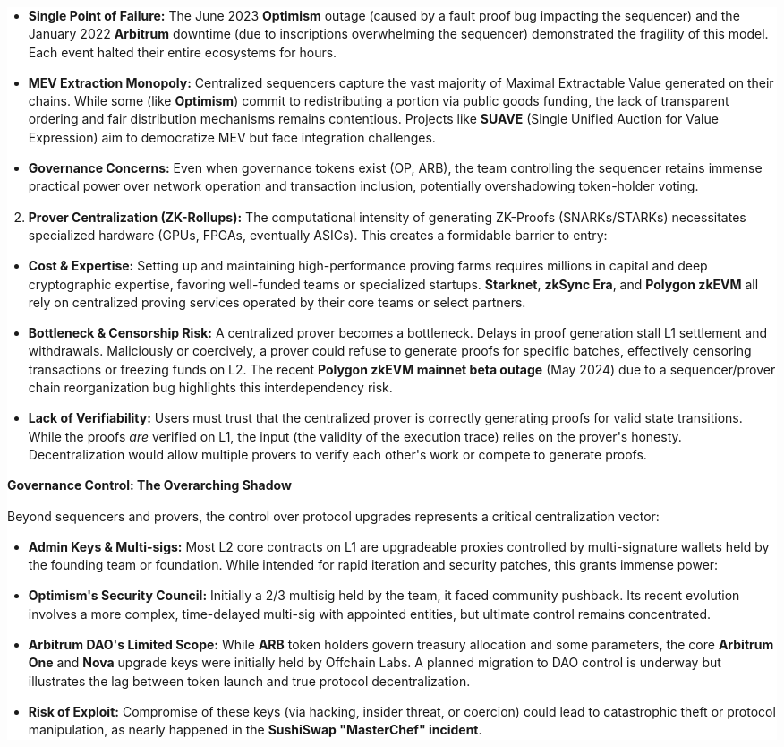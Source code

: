 *   **Single Point of Failure:** The June 2023 **Optimism** outage (caused by a fault proof bug impacting the sequencer) and the January 2022 **Arbitrum** downtime (due to inscriptions overwhelming the sequencer) demonstrated the fragility of this model. Each event halted their entire ecosystems for hours.

*   **MEV Extraction Monopoly:** Centralized sequencers capture the vast majority of Maximal Extractable Value generated on their chains. While some (like **Optimism**) commit to redistributing a portion via public goods funding, the lack of transparent ordering and fair distribution mechanisms remains contentious. Projects like **SUAVE** (Single Unified Auction for Value Expression) aim to democratize MEV but face integration challenges.

*   **Governance Concerns:** Even when governance tokens exist (OP, ARB), the team controlling the sequencer retains immense practical power over network operation and transaction inclusion, potentially overshadowing token-holder voting.

2.  **Prover Centralization (ZK-Rollups):** The computational intensity of generating ZK-Proofs (SNARKs/STARKs) necessitates specialized hardware (GPUs, FPGAs, eventually ASICs). This creates a formidable barrier to entry:

*   **Cost & Expertise:** Setting up and maintaining high-performance proving farms requires millions in capital and deep cryptographic expertise, favoring well-funded teams or specialized startups. **Starknet**, **zkSync Era**, and **Polygon zkEVM** all rely on centralized proving services operated by their core teams or select partners.

*   **Bottleneck & Censorship Risk:** A centralized prover becomes a bottleneck. Delays in proof generation stall L1 settlement and withdrawals. Maliciously or coercively, a prover could refuse to generate proofs for specific batches, effectively censoring transactions or freezing funds on L2. The recent **Polygon zkEVM mainnet beta outage** (May 2024) due to a sequencer/prover chain reorganization bug highlights this interdependency risk.

*   **Lack of Verifiability:** Users must trust that the centralized prover is correctly generating proofs for valid state transitions. While the proofs *are* verified on L1, the input (the validity of the execution trace) relies on the prover's honesty. Decentralization would allow multiple provers to verify each other's work or compete to generate proofs.

**Governance Control: The Overarching Shadow**

Beyond sequencers and provers, the control over protocol upgrades represents a critical centralization vector:

*   **Admin Keys & Multi-sigs:** Most L2 core contracts on L1 are upgradeable proxies controlled by multi-signature wallets held by the founding team or foundation. While intended for rapid iteration and security patches, this grants immense power:

*   **Optimism's Security Council:** Initially a 2/3 multisig held by the team, it faced community pushback. Its recent evolution involves a more complex, time-delayed multi-sig with appointed entities, but ultimate control remains concentrated.

*   **Arbitrum DAO's Limited Scope:** While **ARB** token holders govern treasury allocation and some parameters, the core **Arbitrum One** and **Nova** upgrade keys were initially held by Offchain Labs. A planned migration to DAO control is underway but illustrates the lag between token launch and true protocol decentralization.

*   **Risk of Exploit:** Compromise of these keys (via hacking, insider threat, or coercion) could lead to catastrophic theft or protocol manipulation, as nearly happened in the **SushiSwap "MasterChef" incident**.
